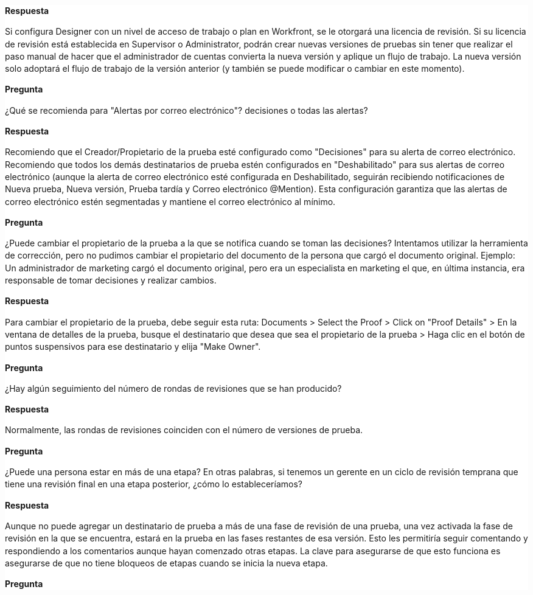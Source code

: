 **Respuesta**

Si configura Designer con un nivel de acceso de trabajo o plan en Workfront, se le otorgará una licencia de revisión. Si su licencia de revisión está establecida en Supervisor o Administrator, podrán crear nuevas versiones de pruebas sin tener que realizar el paso manual de hacer que el administrador de cuentas convierta la nueva versión y aplique un flujo de trabajo. La nueva versión solo adoptará el flujo de trabajo de la versión anterior (y también se puede modificar o cambiar en este momento).

**Pregunta**

¿Qué se recomienda para &quot;Alertas por correo electrónico&quot;? decisiones o todas las alertas?

**Respuesta**

Recomiendo que el Creador/Propietario de la prueba esté configurado como &quot;Decisiones&quot; para su alerta de correo electrónico. Recomiendo que todos los demás destinatarios de prueba estén configurados en &quot;Deshabilitado&quot; para sus alertas de correo electrónico (aunque la alerta de correo electrónico esté configurada en Deshabilitado, seguirán recibiendo notificaciones de Nueva prueba, Nueva versión, Prueba tardía y Correo electrónico @Mention). Esta configuración garantiza que las alertas de correo electrónico estén segmentadas y mantiene el correo electrónico al mínimo.

**Pregunta**

¿Puede cambiar el propietario de la prueba a la que se notifica cuando se toman las decisiones? Intentamos utilizar la herramienta de corrección, pero no pudimos cambiar el propietario del documento de la persona que cargó el documento original. Ejemplo: Un administrador de marketing cargó el documento original, pero era un especialista en marketing el que, en última instancia, era responsable de tomar decisiones y realizar cambios.

**Respuesta**

Para cambiar el propietario de la prueba, debe seguir esta ruta: Documents > Select the Proof > Click on &quot;Proof Details&quot; > En la ventana de detalles de la prueba, busque el destinatario que desea que sea el propietario de la prueba > Haga clic en el botón de puntos suspensivos para ese destinatario y elija &quot;Make Owner&quot;.

**Pregunta**

¿Hay algún seguimiento del número de rondas de revisiones que se han producido?

**Respuesta**

Normalmente, las rondas de revisiones coinciden con el número de versiones de prueba.

**Pregunta**

¿Puede una persona estar en más de una etapa? En otras palabras, si tenemos un gerente en un ciclo de revisión temprana que tiene una revisión final en una etapa posterior, ¿cómo lo estableceríamos?

**Respuesta**

Aunque no puede agregar un destinatario de prueba a más de una fase de revisión de una prueba, una vez activada la fase de revisión en la que se encuentra, estará en la prueba en las fases restantes de esa versión. Esto les permitiría seguir comentando y respondiendo a los comentarios aunque hayan comenzado otras etapas. La clave para asegurarse de que esto funciona es asegurarse de que no tiene bloqueos de etapas cuando se inicia la nueva etapa.

**Pregunta**
